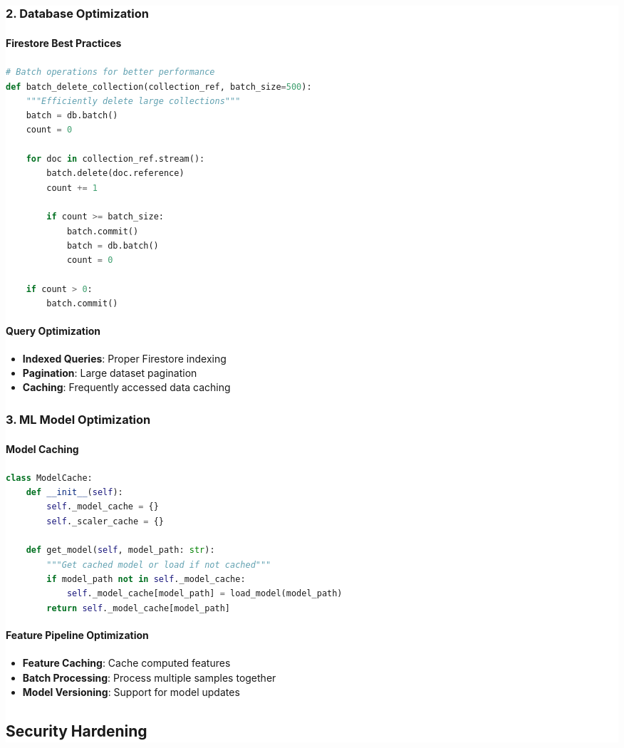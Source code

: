 ### 2. Database Optimization

#### Firestore Best Practices
```python
# Batch operations for better performance
def batch_delete_collection(collection_ref, batch_size=500):
    """Efficiently delete large collections"""
    batch = db.batch()
    count = 0
    
    for doc in collection_ref.stream():
        batch.delete(doc.reference)
        count += 1
        
        if count >= batch_size:
            batch.commit()
            batch = db.batch()
            count = 0
    
    if count > 0:
        batch.commit()
```

#### Query Optimization
- **Indexed Queries**: Proper Firestore indexing
- **Pagination**: Large dataset pagination
- **Caching**: Frequently accessed data caching

### 3. ML Model Optimization

#### Model Caching
```python
class ModelCache:
    def __init__(self):
        self._model_cache = {}
        self._scaler_cache = {}
    
    def get_model(self, model_path: str):
        """Get cached model or load if not cached"""
        if model_path not in self._model_cache:
            self._model_cache[model_path] = load_model(model_path)
        return self._model_cache[model_path]
```

#### Feature Pipeline Optimization
- **Feature Caching**: Cache computed features
- **Batch Processing**: Process multiple samples together
- **Model Versioning**: Support for model updates

## Security Hardening
